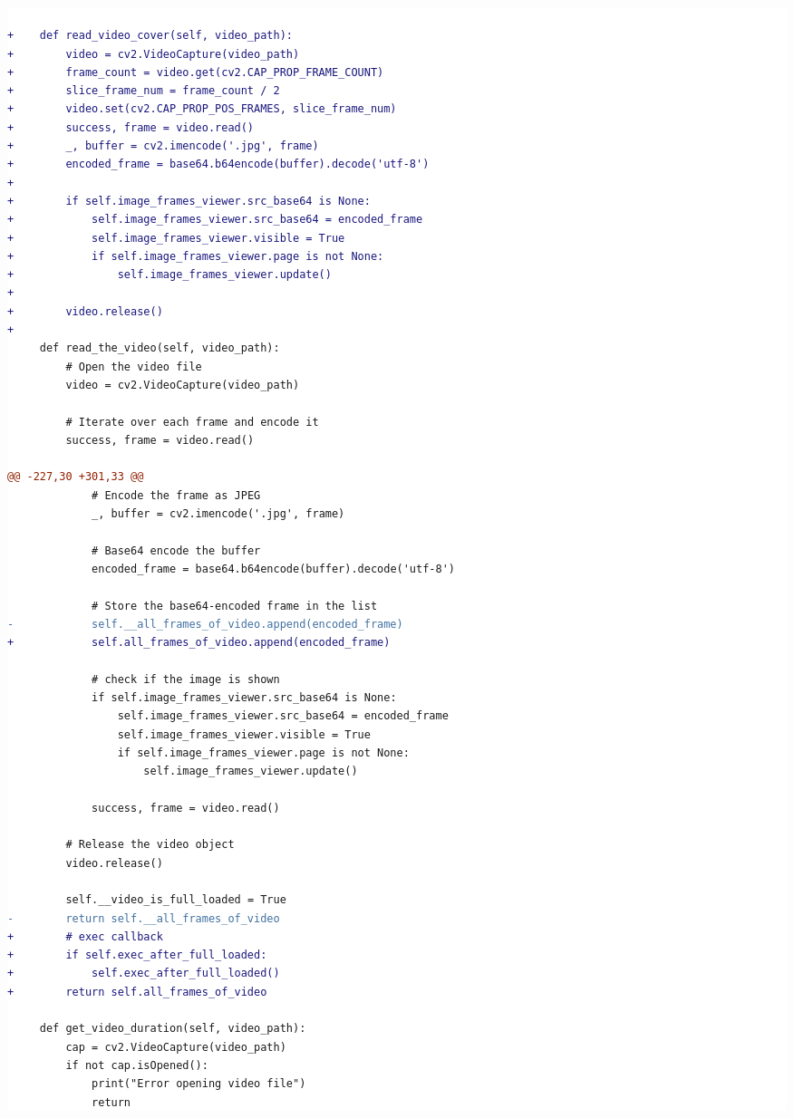 ```diff
 
+    def read_video_cover(self, video_path):
+        video = cv2.VideoCapture(video_path)
+        frame_count = video.get(cv2.CAP_PROP_FRAME_COUNT)
+        slice_frame_num = frame_count / 2
+        video.set(cv2.CAP_PROP_POS_FRAMES, slice_frame_num)
+        success, frame = video.read()
+        _, buffer = cv2.imencode('.jpg', frame)
+        encoded_frame = base64.b64encode(buffer).decode('utf-8')
+
+        if self.image_frames_viewer.src_base64 is None:
+            self.image_frames_viewer.src_base64 = encoded_frame
+            self.image_frames_viewer.visible = True
+            if self.image_frames_viewer.page is not None:
+                self.image_frames_viewer.update()
+
+        video.release()
+
     def read_the_video(self, video_path):
         # Open the video file
         video = cv2.VideoCapture(video_path)
 
         # Iterate over each frame and encode it
         success, frame = video.read()
 
@@ -227,30 +301,33 @@
             # Encode the frame as JPEG
             _, buffer = cv2.imencode('.jpg', frame)
 
             # Base64 encode the buffer
             encoded_frame = base64.b64encode(buffer).decode('utf-8')
 
             # Store the base64-encoded frame in the list
-            self.__all_frames_of_video.append(encoded_frame)
+            self.all_frames_of_video.append(encoded_frame)
 
             # check if the image is shown
             if self.image_frames_viewer.src_base64 is None:
                 self.image_frames_viewer.src_base64 = encoded_frame
                 self.image_frames_viewer.visible = True
                 if self.image_frames_viewer.page is not None:
                     self.image_frames_viewer.update()
 
             success, frame = video.read()
 
         # Release the video object
         video.release()
 
         self.__video_is_full_loaded = True
-        return self.__all_frames_of_video
+        # exec callback
+        if self.exec_after_full_loaded:
+            self.exec_after_full_loaded()
+        return self.all_frames_of_video
 
     def get_video_duration(self, video_path):
         cap = cv2.VideoCapture(video_path)
         if not cap.isOpened():
             print("Error opening video file")
             return
```
